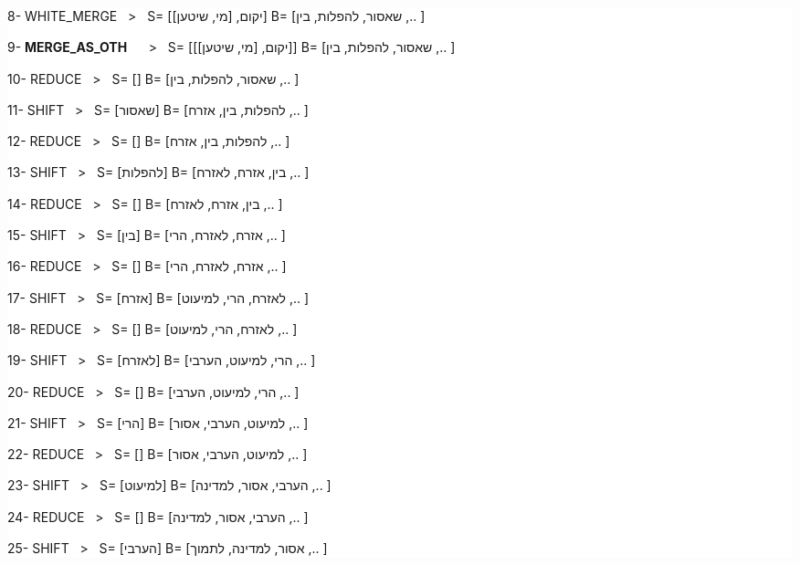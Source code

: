 

8- WHITE_MERGE&nbsp;&nbsp;&nbsp;>&nbsp;&nbsp;&nbsp;S= [יקום, [מי, שיטען]]   B= [שאסור, להפלות, בין ,.. ]



9- **MERGE_AS_OTH**&nbsp;&nbsp;&nbsp;&nbsp;&nbsp;&nbsp;>&nbsp;&nbsp;&nbsp;S= [[יקום, [מי, שיטען]]]   B= [שאסור, להפלות, בין ,.. ]



10- REDUCE&nbsp;&nbsp;&nbsp;>&nbsp;&nbsp;&nbsp;S= []   B= [שאסור, להפלות, בין ,.. ]



11- SHIFT&nbsp;&nbsp;&nbsp;>&nbsp;&nbsp;&nbsp;S= [שאסור]   B= [להפלות, בין, אזרח ,.. ]



12- REDUCE&nbsp;&nbsp;&nbsp;>&nbsp;&nbsp;&nbsp;S= []   B= [להפלות, בין, אזרח ,.. ]



13- SHIFT&nbsp;&nbsp;&nbsp;>&nbsp;&nbsp;&nbsp;S= [להפלות]   B= [בין, אזרח, לאזרח ,.. ]



14- REDUCE&nbsp;&nbsp;&nbsp;>&nbsp;&nbsp;&nbsp;S= []   B= [בין, אזרח, לאזרח ,.. ]



15- SHIFT&nbsp;&nbsp;&nbsp;>&nbsp;&nbsp;&nbsp;S= [בין]   B= [אזרח, לאזרח, הרי ,.. ]



16- REDUCE&nbsp;&nbsp;&nbsp;>&nbsp;&nbsp;&nbsp;S= []   B= [אזרח, לאזרח, הרי ,.. ]



17- SHIFT&nbsp;&nbsp;&nbsp;>&nbsp;&nbsp;&nbsp;S= [אזרח]   B= [לאזרח, הרי, למיעוט ,.. ]



18- REDUCE&nbsp;&nbsp;&nbsp;>&nbsp;&nbsp;&nbsp;S= []   B= [לאזרח, הרי, למיעוט ,.. ]



19- SHIFT&nbsp;&nbsp;&nbsp;>&nbsp;&nbsp;&nbsp;S= [לאזרח]   B= [הרי, למיעוט, הערבי ,.. ]



20- REDUCE&nbsp;&nbsp;&nbsp;>&nbsp;&nbsp;&nbsp;S= []   B= [הרי, למיעוט, הערבי ,.. ]



21- SHIFT&nbsp;&nbsp;&nbsp;>&nbsp;&nbsp;&nbsp;S= [הרי]   B= [למיעוט, הערבי, אסור ,.. ]



22- REDUCE&nbsp;&nbsp;&nbsp;>&nbsp;&nbsp;&nbsp;S= []   B= [למיעוט, הערבי, אסור ,.. ]



23- SHIFT&nbsp;&nbsp;&nbsp;>&nbsp;&nbsp;&nbsp;S= [למיעוט]   B= [הערבי, אסור, למדינה ,.. ]



24- REDUCE&nbsp;&nbsp;&nbsp;>&nbsp;&nbsp;&nbsp;S= []   B= [הערבי, אסור, למדינה ,.. ]



25- SHIFT&nbsp;&nbsp;&nbsp;>&nbsp;&nbsp;&nbsp;S= [הערבי]   B= [אסור, למדינה, לתמוך ,.. ]


